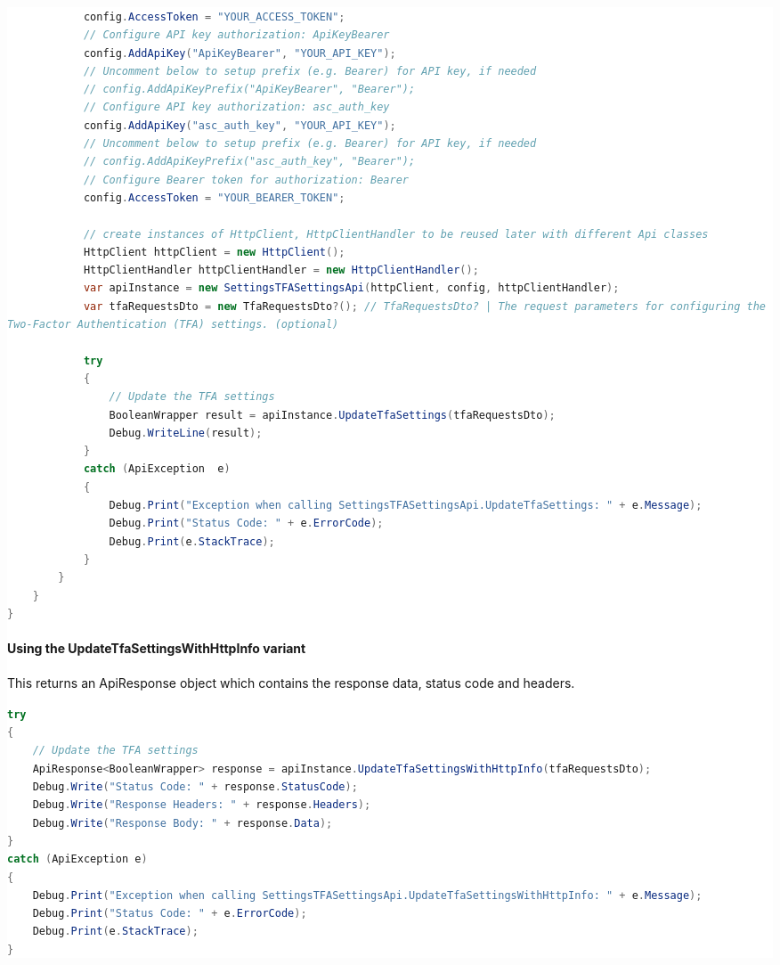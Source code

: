 ```csharp
            config.AccessToken = "YOUR_ACCESS_TOKEN";
            // Configure API key authorization: ApiKeyBearer
            config.AddApiKey("ApiKeyBearer", "YOUR_API_KEY");
            // Uncomment below to setup prefix (e.g. Bearer) for API key, if needed
            // config.AddApiKeyPrefix("ApiKeyBearer", "Bearer");
            // Configure API key authorization: asc_auth_key
            config.AddApiKey("asc_auth_key", "YOUR_API_KEY");
            // Uncomment below to setup prefix (e.g. Bearer) for API key, if needed
            // config.AddApiKeyPrefix("asc_auth_key", "Bearer");
            // Configure Bearer token for authorization: Bearer
            config.AccessToken = "YOUR_BEARER_TOKEN";

            // create instances of HttpClient, HttpClientHandler to be reused later with different Api classes
            HttpClient httpClient = new HttpClient();
            HttpClientHandler httpClientHandler = new HttpClientHandler();
            var apiInstance = new SettingsTFASettingsApi(httpClient, config, httpClientHandler);
            var tfaRequestsDto = new TfaRequestsDto?(); // TfaRequestsDto? | The request parameters for configuring the Two-Factor Authentication (TFA) settings. (optional) 

            try
            {
                // Update the TFA settings
                BooleanWrapper result = apiInstance.UpdateTfaSettings(tfaRequestsDto);
                Debug.WriteLine(result);
            }
            catch (ApiException  e)
            {
                Debug.Print("Exception when calling SettingsTFASettingsApi.UpdateTfaSettings: " + e.Message);
                Debug.Print("Status Code: " + e.ErrorCode);
                Debug.Print(e.StackTrace);
            }
        }
    }
}
```

#### Using the UpdateTfaSettingsWithHttpInfo variant
This returns an ApiResponse object which contains the response data, status code and headers.

```csharp
try
{
    // Update the TFA settings
    ApiResponse<BooleanWrapper> response = apiInstance.UpdateTfaSettingsWithHttpInfo(tfaRequestsDto);
    Debug.Write("Status Code: " + response.StatusCode);
    Debug.Write("Response Headers: " + response.Headers);
    Debug.Write("Response Body: " + response.Data);
}
catch (ApiException e)
{
    Debug.Print("Exception when calling SettingsTFASettingsApi.UpdateTfaSettingsWithHttpInfo: " + e.Message);
    Debug.Print("Status Code: " + e.ErrorCode);
    Debug.Print(e.StackTrace);
}
```
